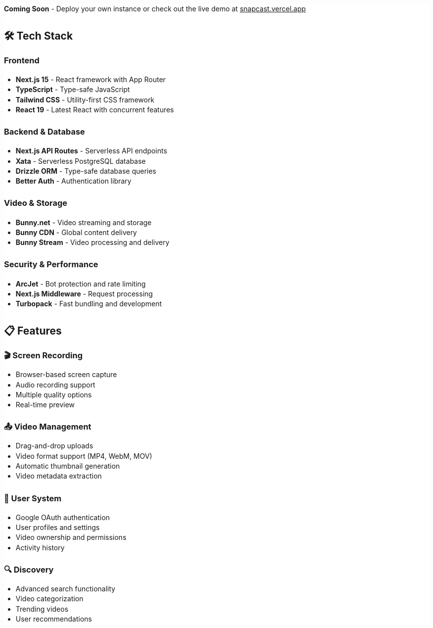 **Coming Soon** - Deploy your own instance or check out the live demo at [snapcast.vercel.app]([https://snapcast.vercel.app](https://video-blush-nu.vercel.app/))

## 🛠️ Tech Stack

### Frontend
- **Next.js 15** - React framework with App Router
- **TypeScript** - Type-safe JavaScript
- **Tailwind CSS** - Utility-first CSS framework
- **React 19** - Latest React with concurrent features

### Backend & Database
- **Next.js API Routes** - Serverless API endpoints
- **Xata** - Serverless PostgreSQL database
- **Drizzle ORM** - Type-safe database queries
- **Better Auth** - Authentication library

### Video & Storage
- **Bunny.net** - Video streaming and storage
- **Bunny CDN** - Global content delivery
- **Bunny Stream** - Video processing and delivery

### Security & Performance
- **ArcJet** - Bot protection and rate limiting
- **Next.js Middleware** - Request processing
- **Turbopack** - Fast bundling and development

## 📋 Features

### 🎬 Screen Recording
- Browser-based screen capture
- Audio recording support
- Multiple quality options
- Real-time preview

### 📤 Video Management
- Drag-and-drop uploads
- Video format support (MP4, WebM, MOV)
- Automatic thumbnail generation
- Video metadata extraction

### 👤 User System
- Google OAuth authentication
- User profiles and settings
- Video ownership and permissions
- Activity history

### 🔍 Discovery
- Advanced search functionality
- Video categorization
- Trending videos
- User recommendations
